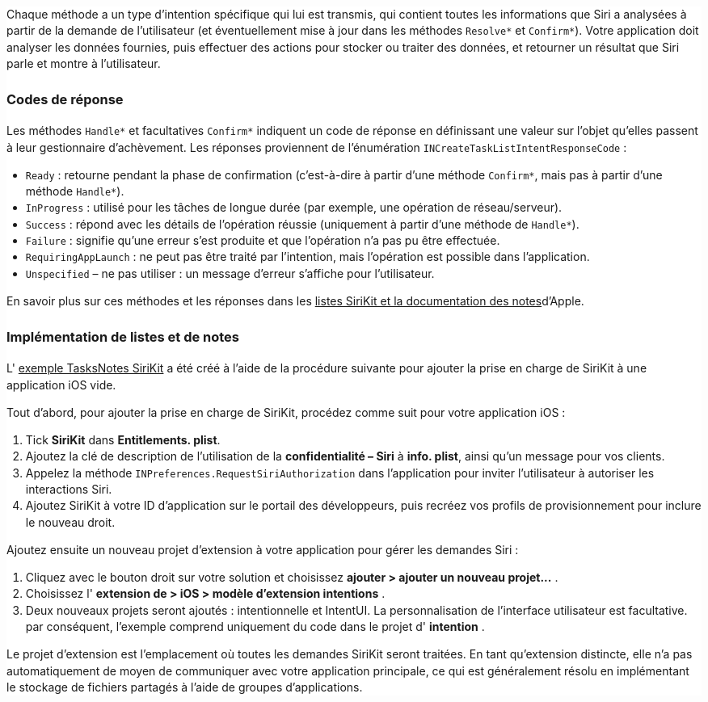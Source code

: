 Chaque méthode a un type d’intention spécifique qui lui est transmis, qui contient toutes les informations que Siri a analysées à partir de la demande de l’utilisateur (et éventuellement mise à jour dans les méthodes `Resolve*` et `Confirm*`).
Votre application doit analyser les données fournies, puis effectuer des actions pour stocker ou traiter des données, et retourner un résultat que Siri parle et montre à l’utilisateur.

### <a name="response-codes"></a>Codes de réponse

Les méthodes `Handle*` et facultatives `Confirm*` indiquent un code de réponse en définissant une valeur sur l’objet qu’elles passent à leur gestionnaire d’achèvement. Les réponses proviennent de l’énumération `INCreateTaskListIntentResponseCode` :

- `Ready` : retourne pendant la phase de confirmation (c’est-à-dire à partir d’une méthode `Confirm*`, mais pas à partir d’une méthode `Handle*`).
- `InProgress` : utilisé pour les tâches de longue durée (par exemple, une opération de réseau/serveur).
- `Success` : répond avec les détails de l’opération réussie (uniquement à partir d’une méthode de `Handle*`).
- `Failure` : signifie qu’une erreur s’est produite et que l’opération n’a pas pu être effectuée.
- `RequiringAppLaunch` : ne peut pas être traité par l’intention, mais l’opération est possible dans l’application.
- `Unspecified` – ne pas utiliser : un message d’erreur s’affiche pour l’utilisateur.

En savoir plus sur ces méthodes et les réponses dans les [listes SiriKit et la documentation des notes](https://developer.apple.com/documentation/sirikit/lists_and_notes)d’Apple.

### <a name="implementing-lists-and-notes"></a>Implémentation de listes et de notes

L' [exemple TasksNotes SiriKit](https://docs.microsoft.com/samples/xamarin/ios-samples/ios11-sirikitsample) a été créé à l’aide de la procédure suivante pour ajouter la prise en charge de SiriKit à une application iOS vide.

Tout d’abord, pour ajouter la prise en charge de SiriKit, procédez comme suit pour votre application iOS :

1. Tick **SiriKit** dans **Entitlements. plist**.
2. Ajoutez la clé de description de l’utilisation de la **confidentialité – Siri** à **info. plist**, ainsi qu’un message pour vos clients.
3. Appelez la méthode `INPreferences.RequestSiriAuthorization` dans l’application pour inviter l’utilisateur à autoriser les interactions Siri.
4. Ajoutez SiriKit à votre ID d’application sur le portail des développeurs, puis recréez vos profils de provisionnement pour inclure le nouveau droit.

Ajoutez ensuite un nouveau projet d’extension à votre application pour gérer les demandes Siri :

1. Cliquez avec le bouton droit sur votre solution et choisissez **ajouter > ajouter un nouveau projet...** .
2. Choisissez l' **extension de > iOS > modèle d’extension intentions** .
3. Deux nouveaux projets seront ajoutés : intentionnelle et IntentUI. La personnalisation de l’interface utilisateur est facultative. par conséquent, l’exemple comprend uniquement du code dans le projet d' **intention** .

Le projet d’extension est l’emplacement où toutes les demandes SiriKit seront traitées. En tant qu’extension distincte, elle n’a pas automatiquement de moyen de communiquer avec votre application principale, ce qui est généralement résolu en implémentant le stockage de fichiers partagés à l’aide de groupes d’applications.
